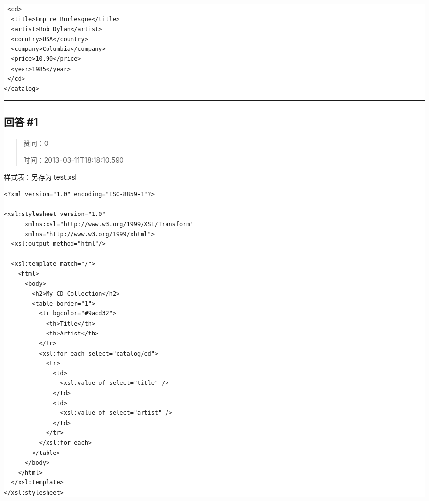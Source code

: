 ```
 <cd>
  <title>Empire Burlesque</title>
  <artist>Bob Dylan</artist>
  <country>USA</country>
  <company>Columbia</company>
  <price>10.90</price>
  <year>1985</year>
 </cd>
</catalog> 
```

* * *

## 回答 #1

> 赞同：0
> 
> 时间：2013-03-11T18:18:10.590

样式表：另存为 test.xsl

```
<?xml version="1.0" encoding="ISO-8859-1"?>

<xsl:stylesheet version="1.0"
      xmlns:xsl="http://www.w3.org/1999/XSL/Transform"
      xmlns="http://www.w3.org/1999/xhtml">
  <xsl:output method="html"/>

  <xsl:template match="/">
    <html>
      <body>
        <h2>My CD Collection</h2>
        <table border="1">
          <tr bgcolor="#9acd32">
            <th>Title</th>
            <th>Artist</th>
          </tr>
          <xsl:for-each select="catalog/cd">
            <tr>
              <td>
                <xsl:value-of select="title" />
              </td>
              <td>
                <xsl:value-of select="artist" />
              </td>
            </tr>
          </xsl:for-each>
        </table>
      </body>
    </html>
  </xsl:template>
</xsl:stylesheet> 
```
